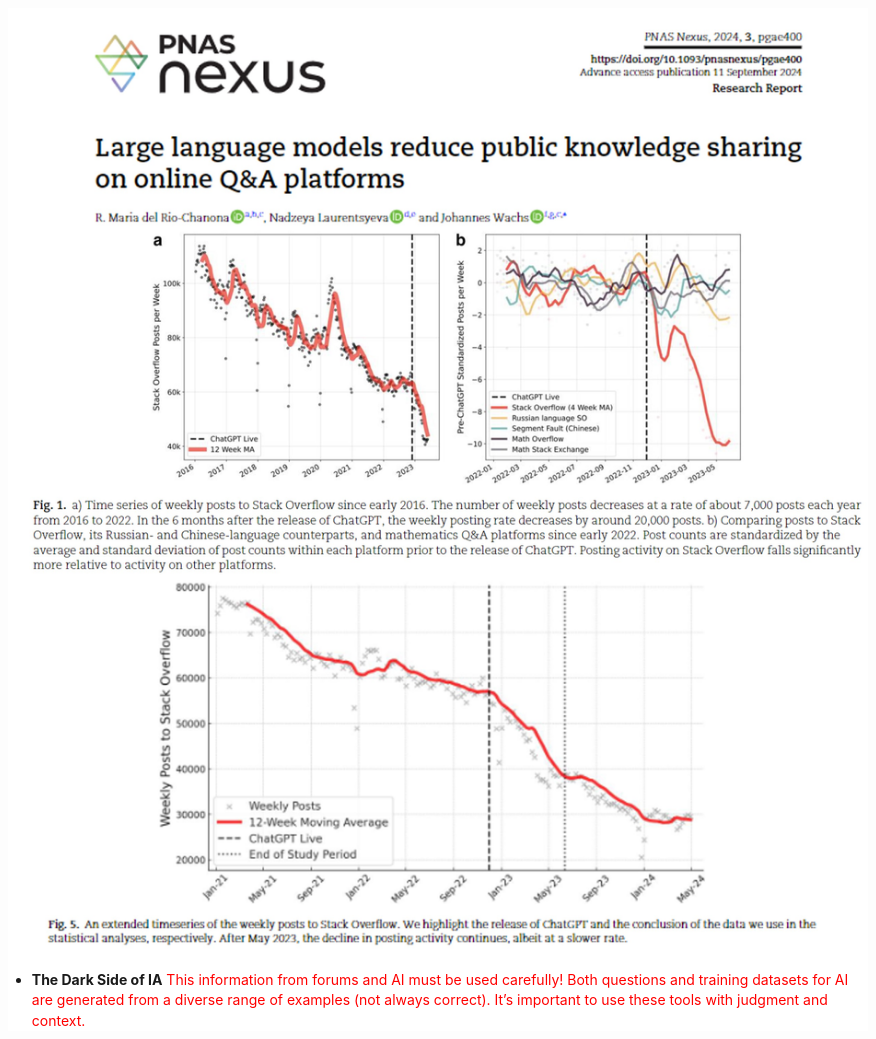 ![](README_figures/QA_platforms.jpg)

- **The Dark Side of IA** <span style="color: red;">This information
  from forums and AI must be used carefully! Both questions and training
  datasets for AI are generated from a diverse range of examples (not
  always correct). It’s important to use these tools with judgment and
  context.<span style="color: red;">
